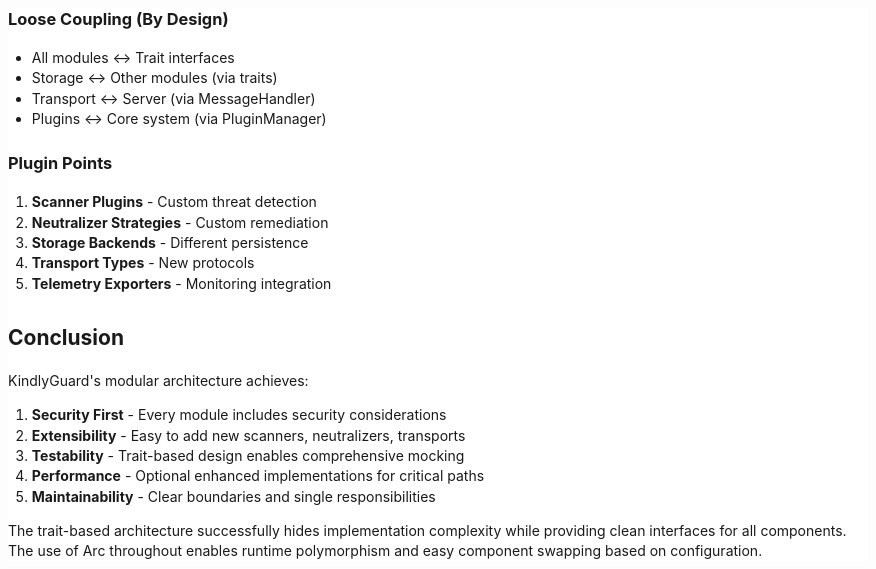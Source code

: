 ### Loose Coupling (By Design)
- All modules ↔ Trait interfaces
- Storage ↔ Other modules (via traits)
- Transport ↔ Server (via MessageHandler)
- Plugins ↔ Core system (via PluginManager)

### Plugin Points
1. **Scanner Plugins** - Custom threat detection
2. **Neutralizer Strategies** - Custom remediation
3. **Storage Backends** - Different persistence
4. **Transport Types** - New protocols
5. **Telemetry Exporters** - Monitoring integration

## Conclusion

KindlyGuard's modular architecture achieves:

1. **Security First** - Every module includes security considerations
2. **Extensibility** - Easy to add new scanners, neutralizers, transports
3. **Testability** - Trait-based design enables comprehensive mocking
4. **Performance** - Optional enhanced implementations for critical paths
5. **Maintainability** - Clear boundaries and single responsibilities

The trait-based architecture successfully hides implementation complexity while providing clean interfaces for all components. The use of Arc<dyn Trait> throughout enables runtime polymorphism and easy component swapping based on configuration.